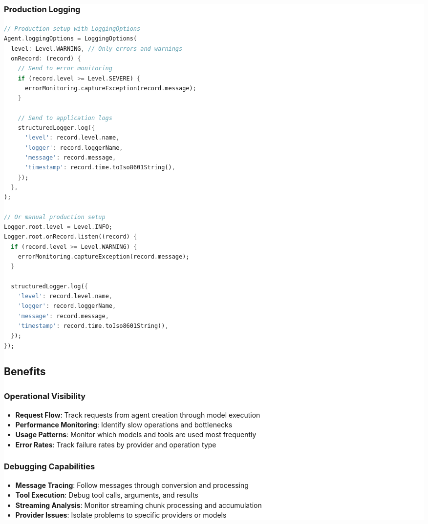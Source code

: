 ### Production Logging

```dart
// Production setup with LoggingOptions
Agent.loggingOptions = LoggingOptions(
  level: Level.WARNING, // Only errors and warnings
  onRecord: (record) {
    // Send to error monitoring
    if (record.level >= Level.SEVERE) {
      errorMonitoring.captureException(record.message);
    }
    
    // Send to application logs
    structuredLogger.log({
      'level': record.level.name,
      'logger': record.loggerName,
      'message': record.message,
      'timestamp': record.time.toIso8601String(),
    });
  },
);

// Or manual production setup
Logger.root.level = Level.INFO;
Logger.root.onRecord.listen((record) {
  if (record.level >= Level.WARNING) {
    errorMonitoring.captureException(record.message);
  }
  
  structuredLogger.log({
    'level': record.level.name,
    'logger': record.loggerName,
    'message': record.message,
    'timestamp': record.time.toIso8601String(),
  });
});
```

## Benefits

### Operational Visibility

- **Request Flow**: Track requests from agent creation through model execution
- **Performance Monitoring**: Identify slow operations and bottlenecks
- **Usage Patterns**: Monitor which models and tools are used most frequently
- **Error Rates**: Track failure rates by provider and operation type

### Debugging Capabilities

- **Message Tracing**: Follow messages through conversion and processing
- **Tool Execution**: Debug tool calls, arguments, and results
- **Streaming Analysis**: Monitor streaming chunk processing and accumulation
- **Provider Issues**: Isolate problems to specific providers or models
